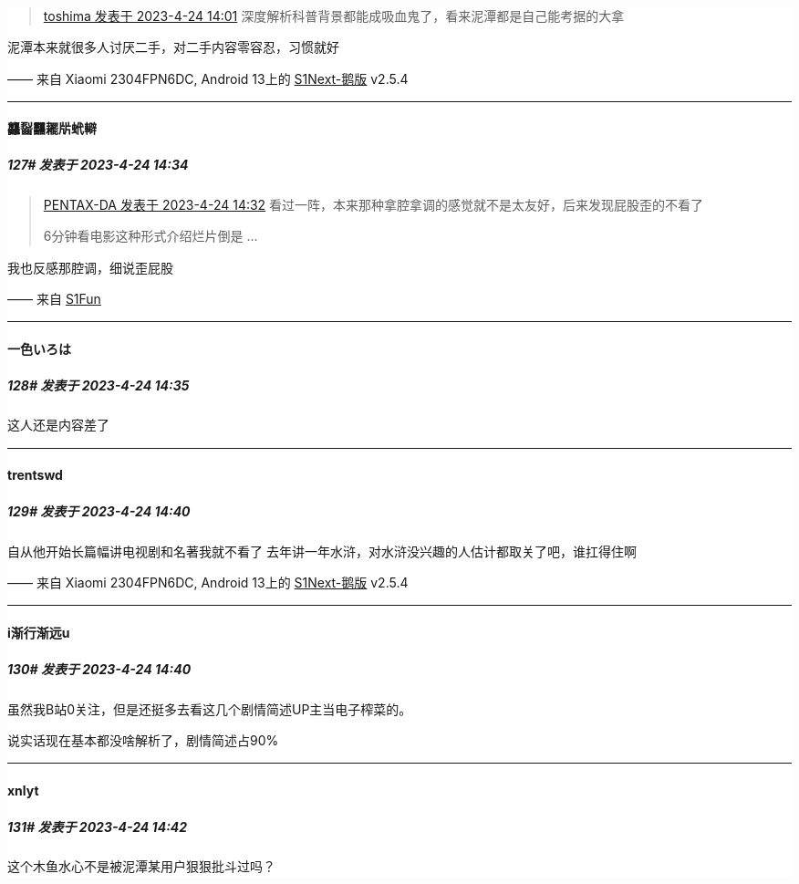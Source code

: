 <blockquote><a href="httphttps://bbs.saraba1st.com/2b/forum.php?mod=redirect&amp;goto=findpost&amp;pid=60592437&amp;ptid=2130533" target="_blank">toshima 发表于 2023-4-24 14:01</a>
深度解析科普背景都能成吸血鬼了，看来泥潭都是自己能考据的大拿</blockquote>
泥潭本来就很多人讨厌二手，对二手内容零容忍，习惯就好

—— 来自 Xiaomi 2304FPN6DC, Android 13上的 [S1Next-鹅版](https://github.com/ykrank/S1-Next/releases) v2.5.4

*****

####  龘䶛䨻䎱㸞蚮䡶  
##### 127#       发表于 2023-4-24 14:34

<blockquote><a href="httphttps://bbs.saraba1st.com/2b/forum.php?mod=redirect&amp;goto=findpost&amp;pid=60592760&amp;ptid=2130533" target="_blank">PENTAX-DA 发表于 2023-4-24 14:32</a>
看过一阵，本来那种拿腔拿调的感觉就不是太友好，后来发现屁股歪的不看了

6分钟看电影这种形式介绍烂片倒是 ...</blockquote>
我也反感那腔调，细说歪屁股

—— 来自 [S1Fun](https://s1fun.koalcat.com)

*****

####  一色いろは  
##### 128#       发表于 2023-4-24 14:35

这人还是内容差了

*****

####  trentswd  
##### 129#       发表于 2023-4-24 14:40

自从他开始长篇幅讲电视剧和名著我就不看了
去年讲一年水浒，对水浒没兴趣的人估计都取关了吧，谁扛得住啊

—— 来自 Xiaomi 2304FPN6DC, Android 13上的 [S1Next-鹅版](https://github.com/ykrank/S1-Next/releases) v2.5.4

*****

####  i渐行渐远u  
##### 130#       发表于 2023-4-24 14:40

虽然我B站0关注，但是还挺多去看这几个剧情简述UP主当电子榨菜的。

说实话现在基本都没啥解析了，剧情简述占90%


*****

####  xnlyt  
##### 131#       发表于 2023-4-24 14:42

这个木鱼水心不是被泥潭某用户狠狠批斗过吗？
